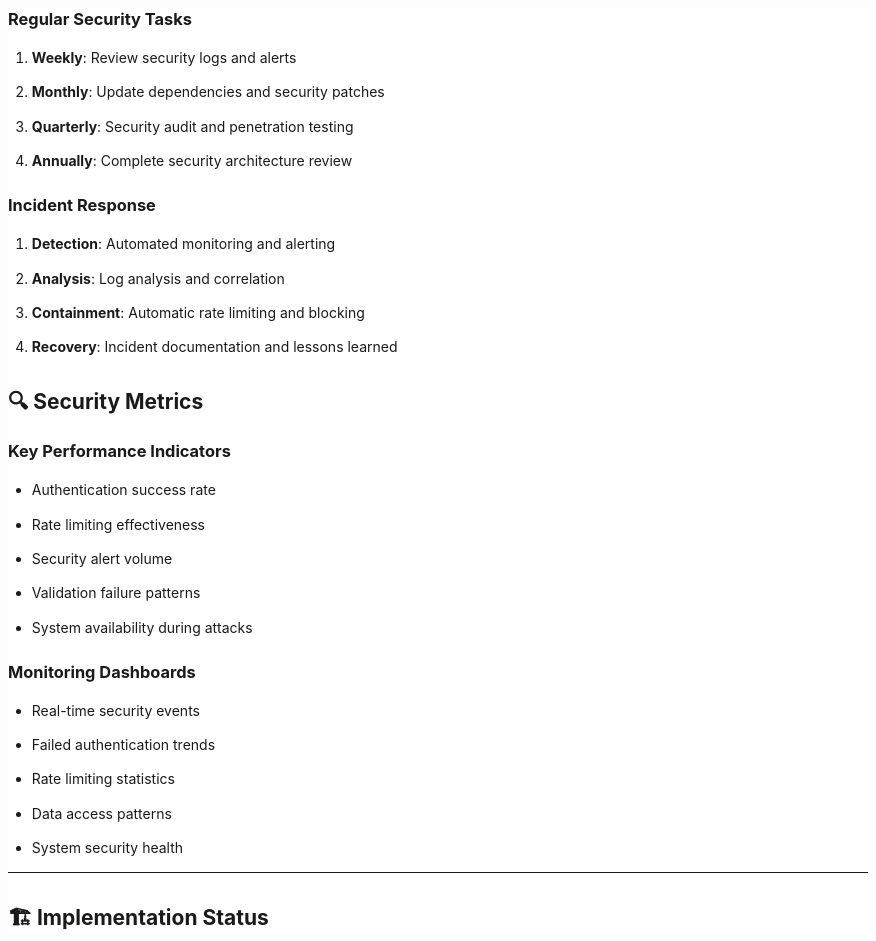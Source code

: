 
### Regular Security Tasks

1. **Weekly**: Review security logs and alerts

2. **Monthly**: Update dependencies and security patches

3. **Quarterly**: Security audit and penetration testing

4. **Annually**: Complete security architecture review

  

### Incident Response

1. **Detection**: Automated monitoring and alerting

2. **Analysis**: Log analysis and correlation

3. **Containment**: Automatic rate limiting and blocking

4. **Recovery**: Incident documentation and lessons learned

  

## 🔍 Security Metrics

  

### Key Performance Indicators

- Authentication success rate

- Rate limiting effectiveness

- Security alert volume

- Validation failure patterns

- System availability during attacks

  

### Monitoring Dashboards

- Real-time security events

- Failed authentication trends

- Rate limiting statistics

- Data access patterns

- System security health

  

---

  

## 🏗️ Implementation Status
